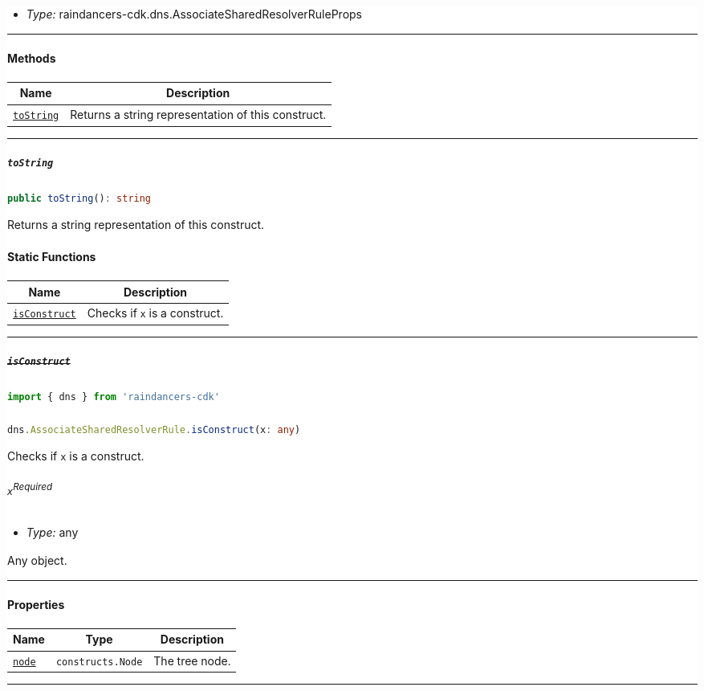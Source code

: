 - *Type:* raindancers-cdk.dns.AssociateSharedResolverRuleProps

---

#### Methods <a name="Methods" id="Methods"></a>

| **Name** | **Description** |
| --- | --- |
| <code><a href="#raindancers-cdk.dns.AssociateSharedResolverRule.toString">toString</a></code> | Returns a string representation of this construct. |

---

##### `toString` <a name="toString" id="raindancers-cdk.dns.AssociateSharedResolverRule.toString"></a>

```typescript
public toString(): string
```

Returns a string representation of this construct.

#### Static Functions <a name="Static Functions" id="Static Functions"></a>

| **Name** | **Description** |
| --- | --- |
| <code><a href="#raindancers-cdk.dns.AssociateSharedResolverRule.isConstruct">isConstruct</a></code> | Checks if `x` is a construct. |

---

##### ~~`isConstruct`~~ <a name="isConstruct" id="raindancers-cdk.dns.AssociateSharedResolverRule.isConstruct"></a>

```typescript
import { dns } from 'raindancers-cdk'

dns.AssociateSharedResolverRule.isConstruct(x: any)
```

Checks if `x` is a construct.

###### `x`<sup>Required</sup> <a name="x" id="raindancers-cdk.dns.AssociateSharedResolverRule.isConstruct.parameter.x"></a>

- *Type:* any

Any object.

---

#### Properties <a name="Properties" id="Properties"></a>

| **Name** | **Type** | **Description** |
| --- | --- | --- |
| <code><a href="#raindancers-cdk.dns.AssociateSharedResolverRule.property.node">node</a></code> | <code>constructs.Node</code> | The tree node. |

---